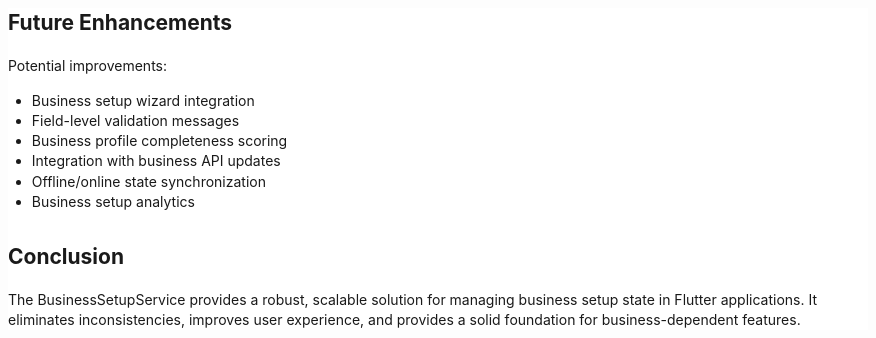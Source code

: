 ## Future Enhancements

Potential improvements:
- Business setup wizard integration
- Field-level validation messages
- Business profile completeness scoring
- Integration with business API updates
- Offline/online state synchronization
- Business setup analytics

## Conclusion

The BusinessSetupService provides a robust, scalable solution for managing business setup state in Flutter applications. It eliminates inconsistencies, improves user experience, and provides a solid foundation for business-dependent features.
